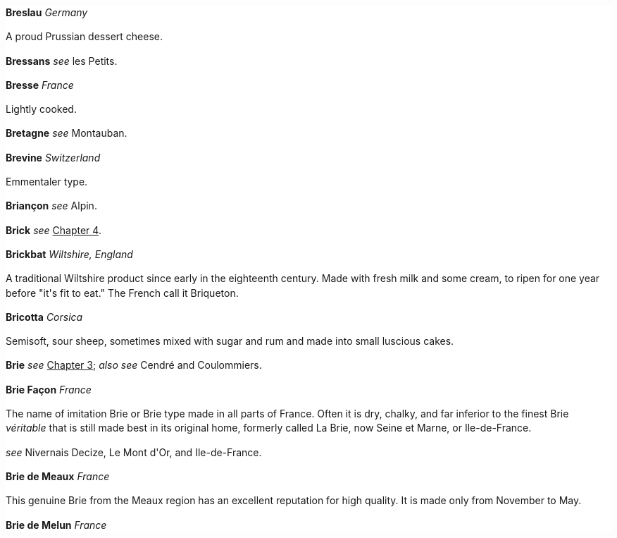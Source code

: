 **Breslau**
*Germany*

A proud Prussian dessert cheese.

**Bressans** *see* les Petits.

**Bresse**
*France*

Lightly cooked.

**Bretagne** *see* Montauban.

**Brevine**
*Switzerland*

Emmentaler type.

**Briançon** *see* Alpin.

**Brick** *see* [Chapter
4](https://www.gutenberg.org/files/14293/14293-h/14293-h.htm#Page_37).

**Brickbat**
*Wiltshire, England*

A traditional Wiltshire product since early in the
eighteenth century. Made with fresh milk and some cream, to ripen for
one year before "it's fit to eat." The French call it Briqueton.

**Bricotta**
*Corsica*

Semisoft, sour sheep, sometimes mixed with sugar and
rum and made into small luscious cakes.

**Brie** *see* [Chapter
3](https://www.gutenberg.org/files/14293/14293-h/14293-h.htm#Page_17);
*also see* Cendré and Coulommiers.

**Brie Façon**
*France*

The name of imitation Brie or Brie type made in all
parts of France. Often it is dry, chalky, and far inferior to the finest
Brie *véritable* that is still made best in its original home, formerly
called La Brie, now Seine et Marne, or Ile-de-France.

*see* Nivernais Decize, Le Mont d'Or, and
Ile-de-France.

**Brie de Meaux**
*France*

This genuine Brie from the Meaux region has an
excellent reputation for high quality. It is made only from November to
May.

**Brie de Melun**
*France*
